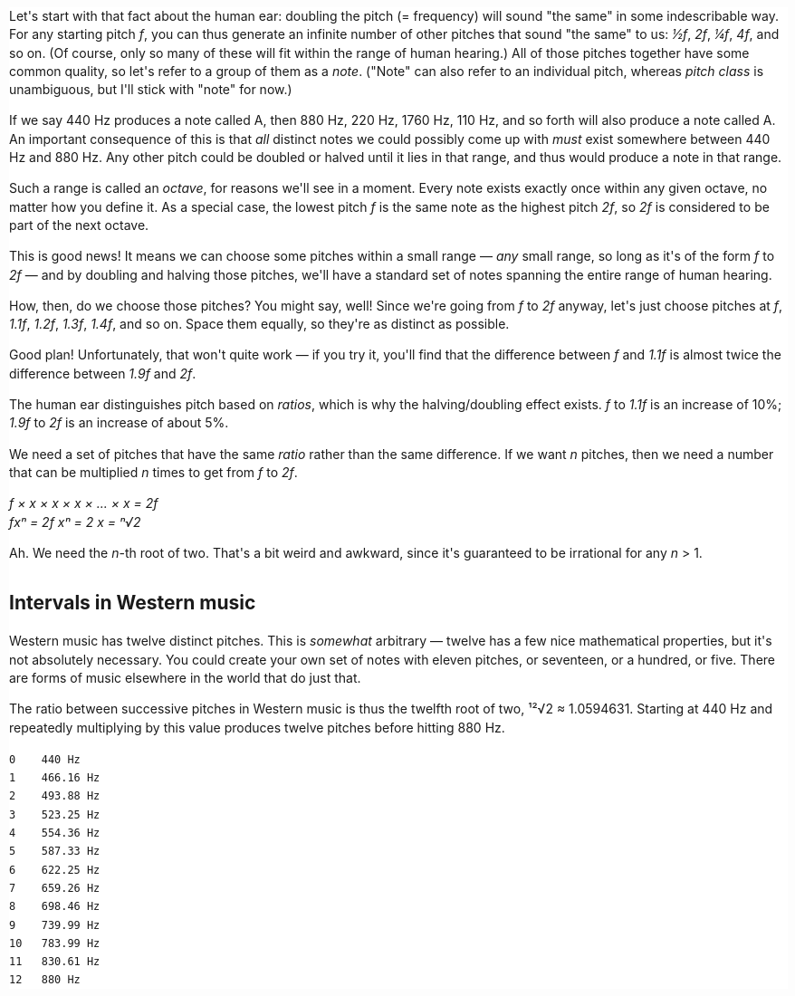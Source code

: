 Let's start with that fact about the human ear: doubling the pitch (= frequency) will sound "the same" in some indescribable way.  For any starting pitch _f_, you can thus generate an infinite number of other pitches that sound "the same" to us: _½f_, _2f_, _¼f_, _4f_, and so on.  (Of course, only so many of these will fit within the range of human hearing.)  All of those pitches together have some common quality, so let's refer to a group of them as a _note_.  ("Note" can also refer to an individual pitch, whereas _pitch class_ is unambiguous, but I'll stick with "note" for now.)

If we say 440 Hz produces a note called A, then 880 Hz, 220 Hz, 1760 Hz, 110 Hz, and so forth will also produce a note called A.  An important consequence of this is that _all_ distinct notes we could possibly come up with _must_ exist somewhere between 440 Hz and 880 Hz.  Any other pitch could be doubled or halved until it lies in that range, and thus would produce a note in that range.

Such a range is called an _octave_, for reasons we'll see in a moment.  Every note exists exactly once within any given octave, no matter how you define it.  As a special case, the lowest pitch _f_ is the same note as the highest pitch _2f_, so _2f_ is considered to be part of the next octave.

This is good news!  It means we can choose some pitches within a small range — _any_ small range, so long as it's of the form _f_ to _2f_ — and by doubling and halving those pitches, we'll have a standard set of notes spanning the entire range of human hearing.

How, then, do we choose those pitches?  You might say, well!  Since we're going from _f_ to _2f_ anyway, let's just choose pitches at _f_, _1.1f_, _1.2f_, _1.3f_, _1.4f_, and so on.  Space them equally, so they're as distinct as possible.

Good plan!  Unfortunately, that won't quite work — if you try it, you'll find that the difference between _f_ and _1.1f_ is almost twice the difference between _1.9f_ and _2f_.

The human ear distinguishes pitch based on _ratios_, which is why the halving/doubling effect exists.  _f_ to _1.1f_ is an increase of 10%; _1.9f_ to _2f_ is an increase of about 5%.

We need a set of pitches that have the same _ratio_ rather than the same difference.  If we want _n_ pitches, then we need a number that can be multiplied _n_ times to get from _f_ to _2f_.

_f × x × x × x × ... × x = 2f_  
_fxⁿ = 2f_
_xⁿ = 2_
_x = ⁿ√2_

Ah.  We need the _n_-th root of two.  That's a bit weird and awkward, since it's guaranteed to be irrational for any _n_ > 1.


## Intervals in Western music

Western music has twelve distinct pitches.  This is _somewhat_ arbitrary — twelve has a few nice mathematical properties, but it's not absolutely necessary.  You could create your own set of notes with eleven pitches, or seventeen, or a hundred, or five.  There are forms of music elsewhere in the world that do just that.

The ratio between successive pitches in Western music is thus the twelfth root of two, ¹²√2 ≈ 1.0594631.  Starting at 440 Hz and repeatedly multiplying by this value produces twelve pitches before hitting 880 Hz.

    0    440 Hz
    1    466.16 Hz
    2    493.88 Hz
    3    523.25 Hz
    4    554.36 Hz
    5    587.33 Hz
    6    622.25 Hz
    7    659.26 Hz
    8    698.46 Hz
    9    739.99 Hz
    10   783.99 Hz
    11   830.61 Hz
    12   880 Hz
